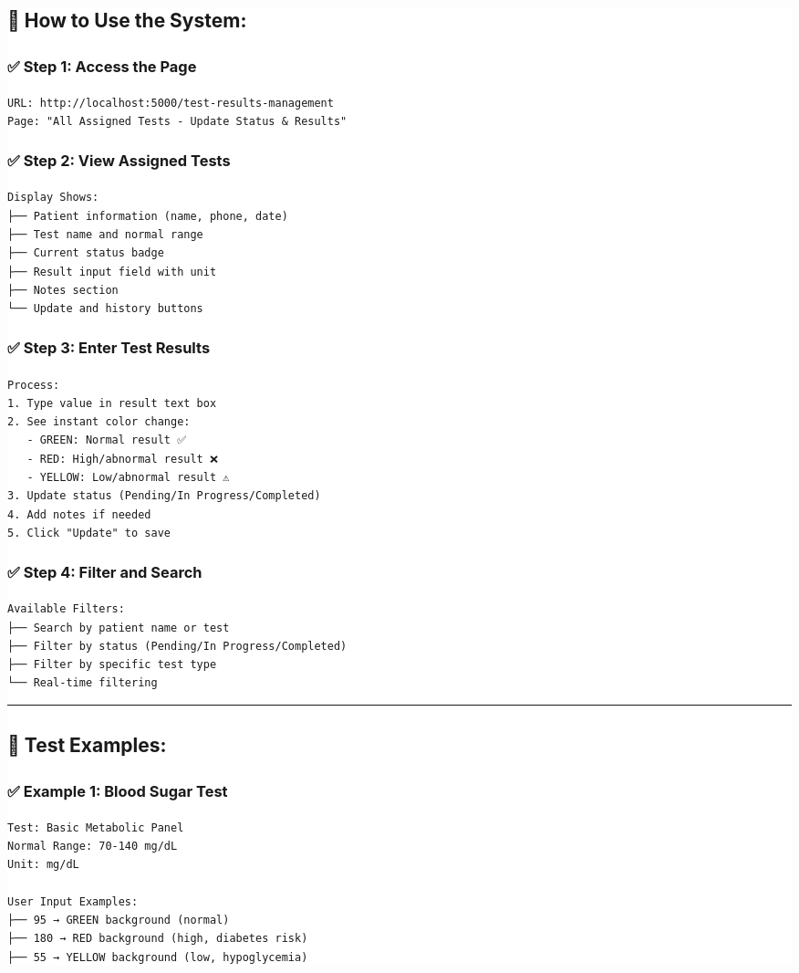 
## 🎯 **How to Use the System:**

### **✅ Step 1: Access the Page**
```
URL: http://localhost:5000/test-results-management
Page: "All Assigned Tests - Update Status & Results"
```

### **✅ Step 2: View Assigned Tests**
```
Display Shows:
├── Patient information (name, phone, date)
├── Test name and normal range
├── Current status badge
├── Result input field with unit
├── Notes section
└── Update and history buttons
```

### **✅ Step 3: Enter Test Results**
```
Process:
1. Type value in result text box
2. See instant color change:
   - GREEN: Normal result ✅
   - RED: High/abnormal result ❌
   - YELLOW: Low/abnormal result ⚠️
3. Update status (Pending/In Progress/Completed)
4. Add notes if needed
5. Click "Update" to save
```

### **✅ Step 4: Filter and Search**
```
Available Filters:
├── Search by patient name or test
├── Filter by status (Pending/In Progress/Completed)
├── Filter by specific test type
└── Real-time filtering
```

---

## 🧪 **Test Examples:**

### **✅ Example 1: Blood Sugar Test**
```
Test: Basic Metabolic Panel
Normal Range: 70-140 mg/dL
Unit: mg/dL

User Input Examples:
├── 95 → GREEN background (normal)
├── 180 → RED background (high, diabetes risk)
├── 55 → YELLOW background (low, hypoglycemia)
```
